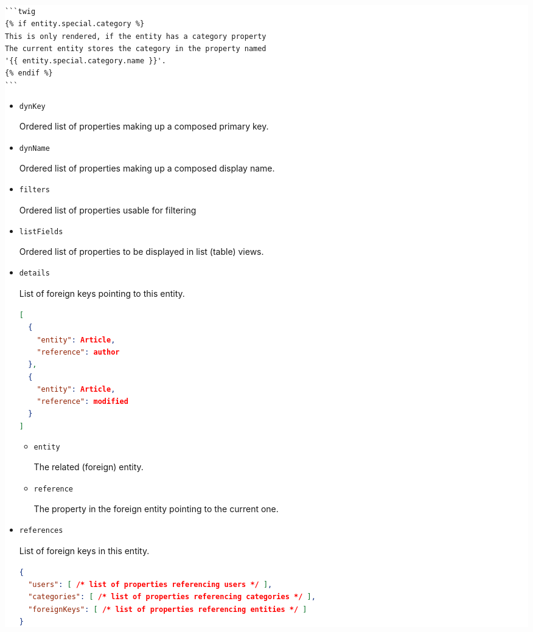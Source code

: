     ```twig
    {% if entity.special.category %}
    This is only rendered, if the entity has a category property
    The current entity stores the category in the property named
    '{{ entity.special.category.name }}'.
    {% endif %}
    ```

+ `dynKey`

    Ordered list of properties making up a composed primary key.

+ `dynName`

    Ordered list of properties making up a composed display name.

+ `filters`

    Ordered list of properties usable for filtering

+ `listFields`

    Ordered list of properties to be displayed in list (table) views.

+ `details`

    List of foreign keys pointing to this entity.

    ```json
    [
      {
        "entity": Article,
        "reference": author
      },
      {
        "entity": Article,
        "reference": modified
      }
    ]
    ```

    - `entity`

        The related (foreign) entity.

    - `reference`

        The property in the foreign entity pointing to the current one.

+ `references`

    List of foreign keys in this entity.

    ```json
    {
      "users": [ /* list of properties referencing users */ ],
      "categories": [ /* list of properties referencing categories */ ],
      "foreignKeys": [ /* list of properties referencing entities */ ]
    }
    ```
